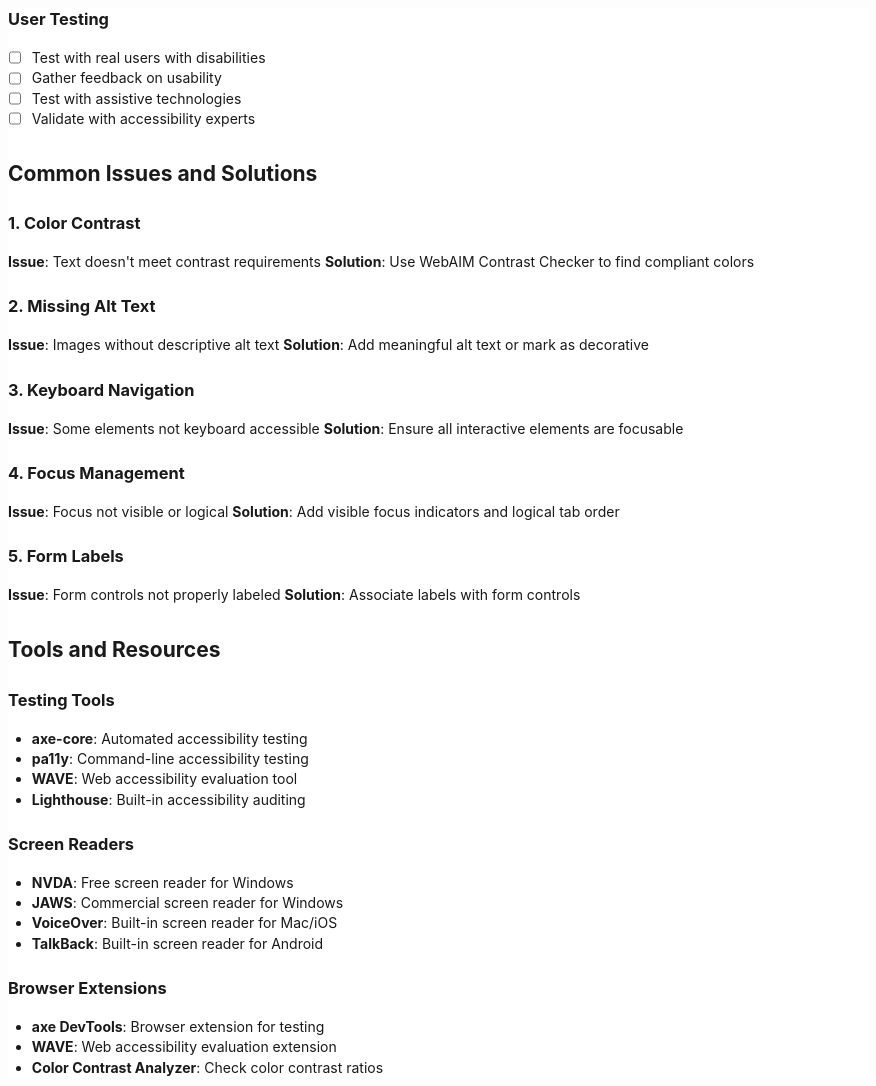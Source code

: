 ### User Testing
- [ ] Test with real users with disabilities
- [ ] Gather feedback on usability
- [ ] Test with assistive technologies
- [ ] Validate with accessibility experts

## Common Issues and Solutions

### 1. Color Contrast
**Issue**: Text doesn't meet contrast requirements
**Solution**: Use WebAIM Contrast Checker to find compliant colors

### 2. Missing Alt Text
**Issue**: Images without descriptive alt text
**Solution**: Add meaningful alt text or mark as decorative

### 3. Keyboard Navigation
**Issue**: Some elements not keyboard accessible
**Solution**: Ensure all interactive elements are focusable

### 4. Focus Management
**Issue**: Focus not visible or logical
**Solution**: Add visible focus indicators and logical tab order

### 5. Form Labels
**Issue**: Form controls not properly labeled
**Solution**: Associate labels with form controls

## Tools and Resources

### Testing Tools
- **axe-core**: Automated accessibility testing
- **pa11y**: Command-line accessibility testing
- **WAVE**: Web accessibility evaluation tool
- **Lighthouse**: Built-in accessibility auditing

### Screen Readers
- **NVDA**: Free screen reader for Windows
- **JAWS**: Commercial screen reader for Windows
- **VoiceOver**: Built-in screen reader for Mac/iOS
- **TalkBack**: Built-in screen reader for Android

### Browser Extensions
- **axe DevTools**: Browser extension for testing
- **WAVE**: Web accessibility evaluation extension
- **Color Contrast Analyzer**: Check color contrast ratios
